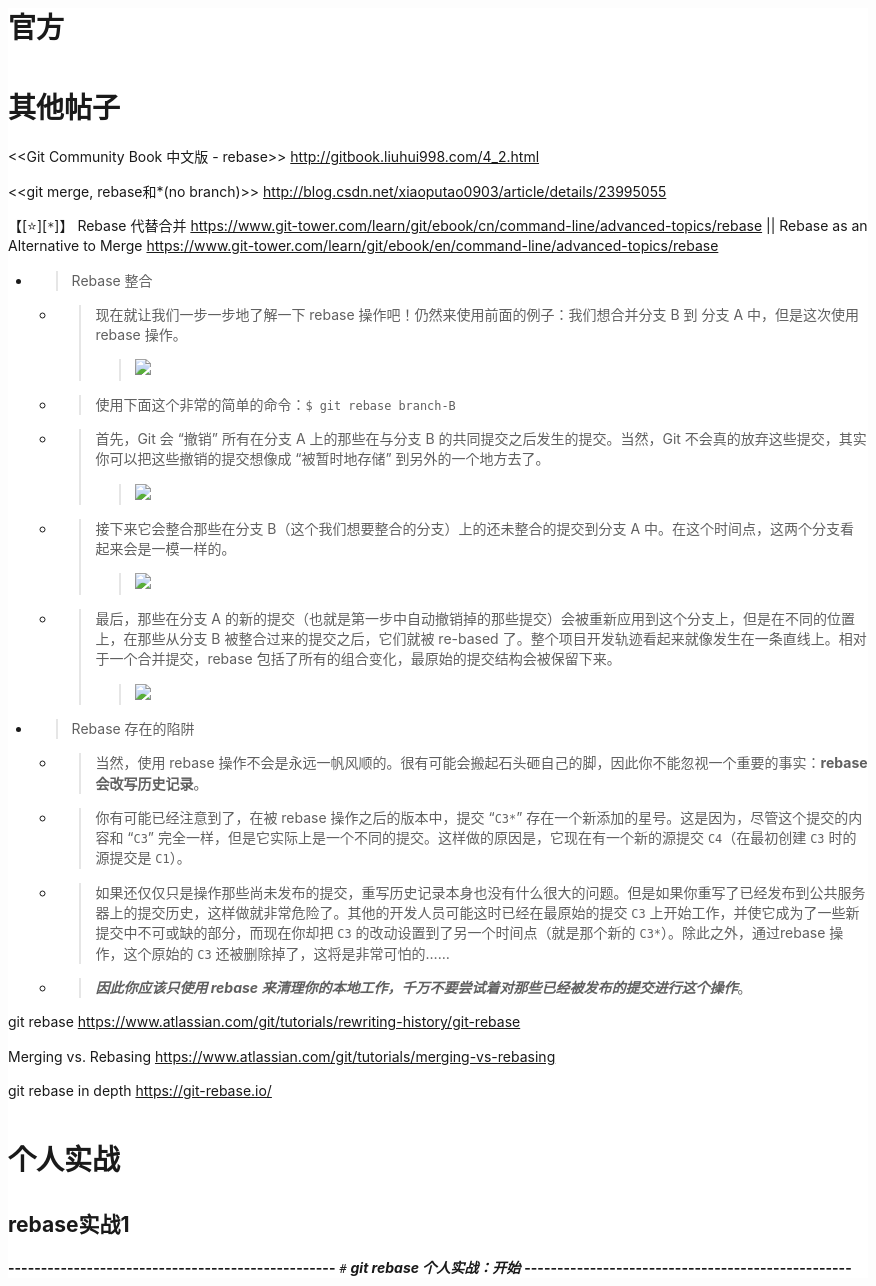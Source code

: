
# 官方

# 其他帖子

<<Git Community Book 中文版 - rebase>> http://gitbook.liuhui998.com/4_2.html

<<git merge, rebase和*(no branch)>> http://blog.csdn.net/xiaoputao0903/article/details/23995055

【[:star:][`*`]】 Rebase 代替合并 https://www.git-tower.com/learn/git/ebook/cn/command-line/advanced-topics/rebase || Rebase as an Alternative to Merge https://www.git-tower.com/learn/git/ebook/en/command-line/advanced-topics/rebase
- > Rebase 整合
  * > 现在就让我们一步一步地了解一下 rebase 操作吧！仍然来使用前面的例子：我们想合并分支 B 到 分支 A 中，但是这次使用 rebase 操作。
    >> ![](https://www.git-tower.com/learn/media/pages/git/ebook/cn/command-line/advanced-topics/rebase/439759406-1588165681/starting-situation-rebase.gif)
  * > 使用下面这个非常的简单的命令：`$ git rebase branch-B`
  * > 首先，Git 会 “撤销” 所有在分支 A 上的那些在与分支 B 的共同提交之后发生的提交。当然，Git 不会真的放弃这些提交，其实你可以把这些撤销的提交想像成 “被暂时地存储” 到另外的一个地方去了。
    >> ![](https://www.git-tower.com/learn/media/pages/git/ebook/cn/command-line/advanced-topics/rebase/-982980492-1588165681/rebase-step-1.gif)
  * > 接下来它会整合那些在分支 B（这个我们想要整合的分支）上的还未整合的提交到分支 A 中。在这个时间点，这两个分支看起来会是一模一样的。
    >> ![](https://www.git-tower.com/learn/media/pages/git/ebook/cn/command-line/advanced-topics/rebase/-2100784476-1588165681/rebase-step-2.gif)
  * > 最后，那些在分支 A 的新的提交（也就是第一步中自动撤销掉的那些提交）会被重新应用到这个分支上，但是在不同的位置上，在那些从分支 B 被整合过来的提交之后，它们就被 re-based 了。整个项目开发轨迹看起来就像发生在一条直线上。相对于一个合并提交，rebase 包括了所有的组合变化，最原始的提交结构会被保留下来。
    >> ![](https://www.git-tower.com/learn/media/pages/git/ebook/cn/command-line/advanced-topics/rebase/-1079461100-1588165681/rebase-step-3.gif)
- > Rebase 存在的陷阱
  * > 当然，使用 rebase 操作不会是永远一帆风顺的。很有可能会搬起石头砸自己的脚，因此你不能忽视一个重要的事实：**rebase 会改写历史记录**。
  * > 你有可能已经注意到了，在被 rebase 操作之后的版本中，提交 “`C3*`” 存在一个新添加的星号。这是因为，尽管这个提交的内容和 “`C3`” 完全一样，但是它实际上是一个不同的提交。这样做的原因是，它现在有一个新的源提交 `C4`（在最初创建 `C3` 时的源提交是 `C1`）。
  * > 如果还仅仅只是操作那些尚未发布的提交，重写历史记录本身也没有什么很大的问题。但是如果你重写了已经发布到公共服务器上的提交历史，这样做就非常危险了。其他的开发人员可能这时已经在最原始的提交 `C3` 上开始工作，并使它成为了一些新提交中不可或缺的部分，而现在你却把 `C3` 的改动设置到了另一个时间点（就是那个新的 `C3*`）。除此之外，通过rebase 操作，这个原始的 `C3` 还被删除掉了，这将是非常可怕的……
  * > ***因此你应该只使用 rebase 来清理你的本地工作，千万不要尝试着对那些已经被发布的提交进行这个操作***。

git rebase https://www.atlassian.com/git/tutorials/rewriting-history/git-rebase

Merging vs. Rebasing https://www.atlassian.com/git/tutorials/merging-vs-rebasing

git rebase in depth https://git-rebase.io/

# 个人实战

## rebase实战1

**--------------------------------------------------**
`#` ***git rebase 个人实战：开始***
**--------------------------------------------------**
